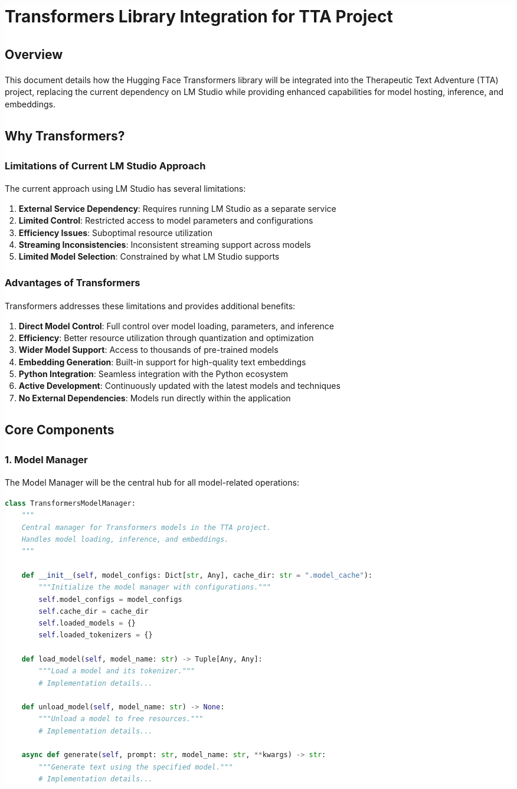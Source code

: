 # Transformers Library Integration for TTA Project

## Overview

This document details how the Hugging Face Transformers library will be integrated into the Therapeutic Text Adventure (TTA) project, replacing the current dependency on LM Studio while providing enhanced capabilities for model hosting, inference, and embeddings.

## Why Transformers?

### Limitations of Current LM Studio Approach

The current approach using LM Studio has several limitations:

1. **External Service Dependency**: Requires running LM Studio as a separate service
2. **Limited Control**: Restricted access to model parameters and configurations
3. **Efficiency Issues**: Suboptimal resource utilization
4. **Streaming Inconsistencies**: Inconsistent streaming support across models
5. **Limited Model Selection**: Constrained by what LM Studio supports

### Advantages of Transformers

Transformers addresses these limitations and provides additional benefits:

1. **Direct Model Control**: Full control over model loading, parameters, and inference
2. **Efficiency**: Better resource utilization through quantization and optimization
3. **Wider Model Support**: Access to thousands of pre-trained models
4. **Embedding Generation**: Built-in support for high-quality text embeddings
5. **Python Integration**: Seamless integration with the Python ecosystem
6. **Active Development**: Continuously updated with the latest models and techniques
7. **No External Dependencies**: Models run directly within the application

## Core Components

### 1. Model Manager

The Model Manager will be the central hub for all model-related operations:

```python
class TransformersModelManager:
    """
    Central manager for Transformers models in the TTA project.
    Handles model loading, inference, and embeddings.
    """
    
    def __init__(self, model_configs: Dict[str, Any], cache_dir: str = ".model_cache"):
        """Initialize the model manager with configurations."""
        self.model_configs = model_configs
        self.cache_dir = cache_dir
        self.loaded_models = {}
        self.loaded_tokenizers = {}
    
    def load_model(self, model_name: str) -> Tuple[Any, Any]:
        """Load a model and its tokenizer."""
        # Implementation details...
    
    def unload_model(self, model_name: str) -> None:
        """Unload a model to free resources."""
        # Implementation details...
    
    async def generate(self, prompt: str, model_name: str, **kwargs) -> str:
        """Generate text using the specified model."""
        # Implementation details...
```